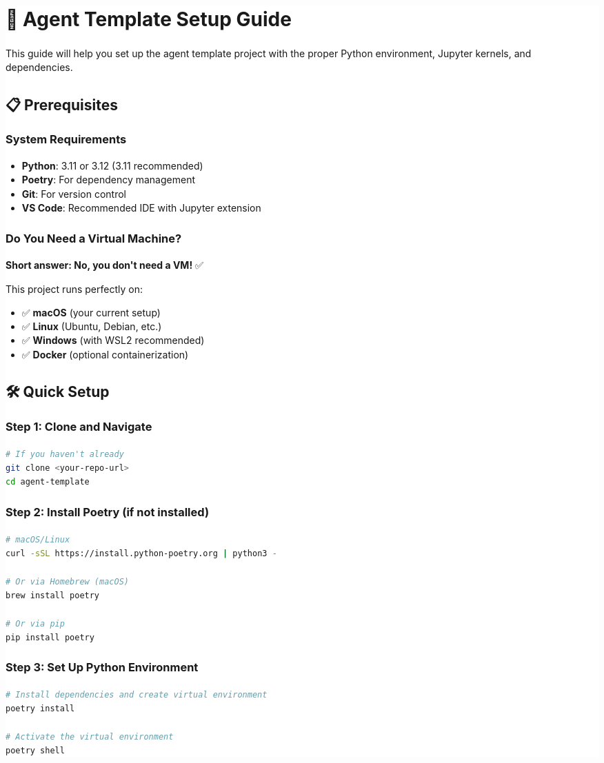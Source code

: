 # 🚀 Agent Template Setup Guide

This guide will help you set up the agent template project with the proper Python environment, Jupyter kernels, and dependencies.

## 📋 Prerequisites

### System Requirements
- **Python**: 3.11 or 3.12 (3.11 recommended)
- **Poetry**: For dependency management
- **Git**: For version control
- **VS Code**: Recommended IDE with Jupyter extension

### Do You Need a Virtual Machine?
**Short answer: No, you don't need a VM!** ✅

This project runs perfectly on:
- ✅ **macOS** (your current setup)
- ✅ **Linux** (Ubuntu, Debian, etc.)
- ✅ **Windows** (with WSL2 recommended)
- ✅ **Docker** (optional containerization)

## 🛠️ Quick Setup

### Step 1: Clone and Navigate
```bash
# If you haven't already
git clone <your-repo-url>
cd agent-template
```

### Step 2: Install Poetry (if not installed)
```bash
# macOS/Linux
curl -sSL https://install.python-poetry.org | python3 -

# Or via Homebrew (macOS)
brew install poetry

# Or via pip
pip install poetry
```

### Step 3: Set Up Python Environment
```bash
# Install dependencies and create virtual environment
poetry install

# Activate the virtual environment
poetry shell
```
